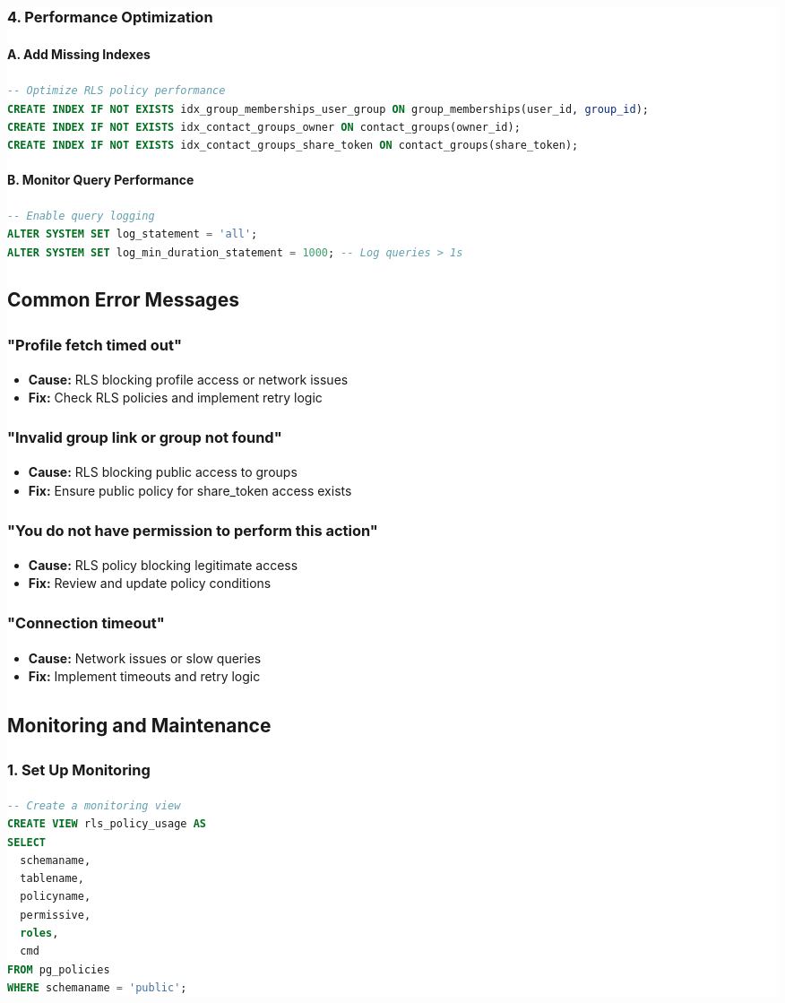 ### 4. Performance Optimization

#### A. Add Missing Indexes
```sql
-- Optimize RLS policy performance
CREATE INDEX IF NOT EXISTS idx_group_memberships_user_group ON group_memberships(user_id, group_id);
CREATE INDEX IF NOT EXISTS idx_contact_groups_owner ON contact_groups(owner_id);
CREATE INDEX IF NOT EXISTS idx_contact_groups_share_token ON contact_groups(share_token);
```

#### B. Monitor Query Performance
```sql
-- Enable query logging
ALTER SYSTEM SET log_statement = 'all';
ALTER SYSTEM SET log_min_duration_statement = 1000; -- Log queries > 1s
```

## Common Error Messages

### "Profile fetch timed out"
- **Cause:** RLS blocking profile access or network issues
- **Fix:** Check RLS policies and implement retry logic

### "Invalid group link or group not found"
- **Cause:** RLS blocking public access to groups
- **Fix:** Ensure public policy for share_token access exists

### "You do not have permission to perform this action"
- **Cause:** RLS policy blocking legitimate access
- **Fix:** Review and update policy conditions

### "Connection timeout"
- **Cause:** Network issues or slow queries
- **Fix:** Implement timeouts and retry logic

## Monitoring and Maintenance

### 1. Set Up Monitoring
```sql
-- Create a monitoring view
CREATE VIEW rls_policy_usage AS
SELECT 
  schemaname,
  tablename,
  policyname,
  permissive,
  roles,
  cmd
FROM pg_policies
WHERE schemaname = 'public';
```
